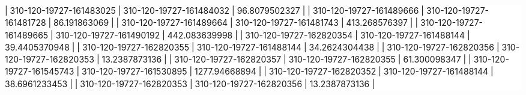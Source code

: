 | 310-120-19727-161483025 | 310-120-19727-161484032 | 96.8079502327 |
| 310-120-19727-161489666 | 310-120-19727-161481728 | 86.191863069 |
| 310-120-19727-161489664 | 310-120-19727-161481743 | 413.268576397 |
| 310-120-19727-161489665 | 310-120-19727-161490192 | 442.083639998 |
| 310-120-19727-162820354 | 310-120-19727-161488144 | 39.4405370948 |
| 310-120-19727-162820355 | 310-120-19727-161488144 | 34.2624304438 |
| 310-120-19727-162820356 | 310-120-19727-162820353 | 13.2387873136 |
| 310-120-19727-162820357 | 310-120-19727-162820355 | 61.300098347 |
| 310-120-19727-161545743 | 310-120-19727-161530895 | 1277.94668894 |
| 310-120-19727-162820352 | 310-120-19727-161488144 | 38.6961233453 |
| 310-120-19727-162820353 | 310-120-19727-162820356 | 13.2387873136 |
